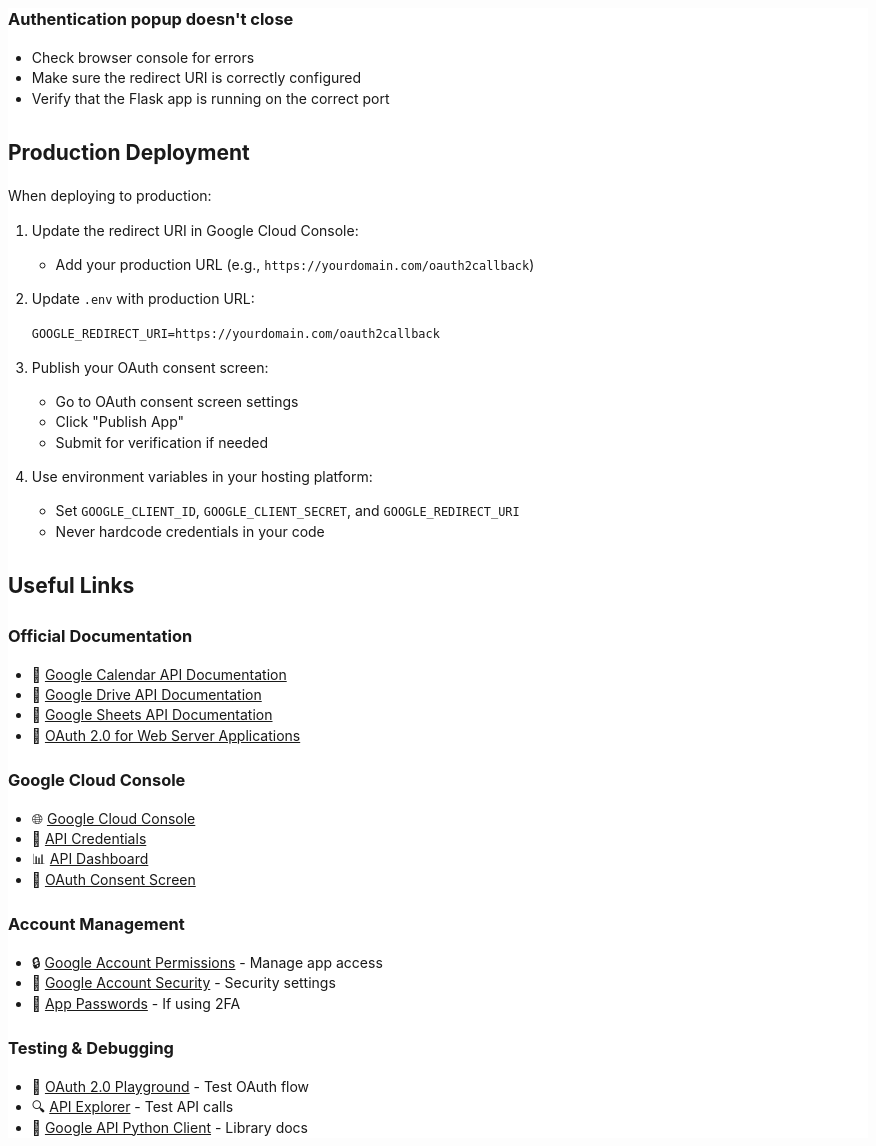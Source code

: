 ### Authentication popup doesn't close
- Check browser console for errors
- Make sure the redirect URI is correctly configured
- Verify that the Flask app is running on the correct port

## Production Deployment

When deploying to production:

1. Update the redirect URI in Google Cloud Console:
   - Add your production URL (e.g., `https://yourdomain.com/oauth2callback`)

2. Update `.env` with production URL:
   ```
   GOOGLE_REDIRECT_URI=https://yourdomain.com/oauth2callback
   ```

3. Publish your OAuth consent screen:
   - Go to OAuth consent screen settings
   - Click "Publish App"
   - Submit for verification if needed

4. Use environment variables in your hosting platform:
   - Set `GOOGLE_CLIENT_ID`, `GOOGLE_CLIENT_SECRET`, and `GOOGLE_REDIRECT_URI`
   - Never hardcode credentials in your code

## Useful Links

### Official Documentation
- 📖 [Google Calendar API Documentation](https://developers.google.com/calendar/api/guides/overview)
- 📖 [Google Drive API Documentation](https://developers.google.com/drive/api/guides/about-sdk)
- 📖 [Google Sheets API Documentation](https://developers.google.com/sheets/api/guides/concepts)
- 🔐 [OAuth 2.0 for Web Server Applications](https://developers.google.com/identity/protocols/oauth2/web-server)

### Google Cloud Console
- 🌐 [Google Cloud Console](https://console.cloud.google.com/)
- 🔑 [API Credentials](https://console.cloud.google.com/apis/credentials)
- 📊 [API Dashboard](https://console.cloud.google.com/apis/dashboard)
- 👥 [OAuth Consent Screen](https://console.cloud.google.com/apis/credentials/consent)

### Account Management
- 🔒 [Google Account Permissions](https://myaccount.google.com/permissions) - Manage app access
- 📧 [Google Account Security](https://myaccount.google.com/security) - Security settings
- 🔐 [App Passwords](https://myaccount.google.com/apppasswords) - If using 2FA

### Testing & Debugging
- 🧪 [OAuth 2.0 Playground](https://developers.google.com/oauthplayground/) - Test OAuth flow
- 🔍 [API Explorer](https://developers.google.com/apis-explorer) - Test API calls
- 📝 [Google API Python Client](https://github.com/googleapis/google-api-python-client) - Library docs
